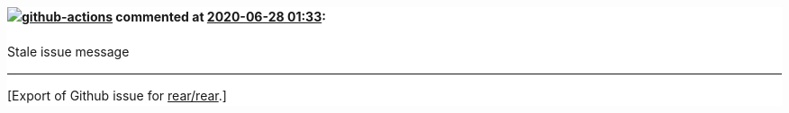 #### <img src="https://avatars.githubusercontent.com/in/15368?v=4" width="50">[github-actions](https://github.com/apps/github-actions) commented at [2020-06-28 01:33](https://github.com/rear/rear/issues/2006#issuecomment-650665308):

Stale issue message

------------------------------------------------------------------------

\[Export of Github issue for
[rear/rear](https://github.com/rear/rear).\]
